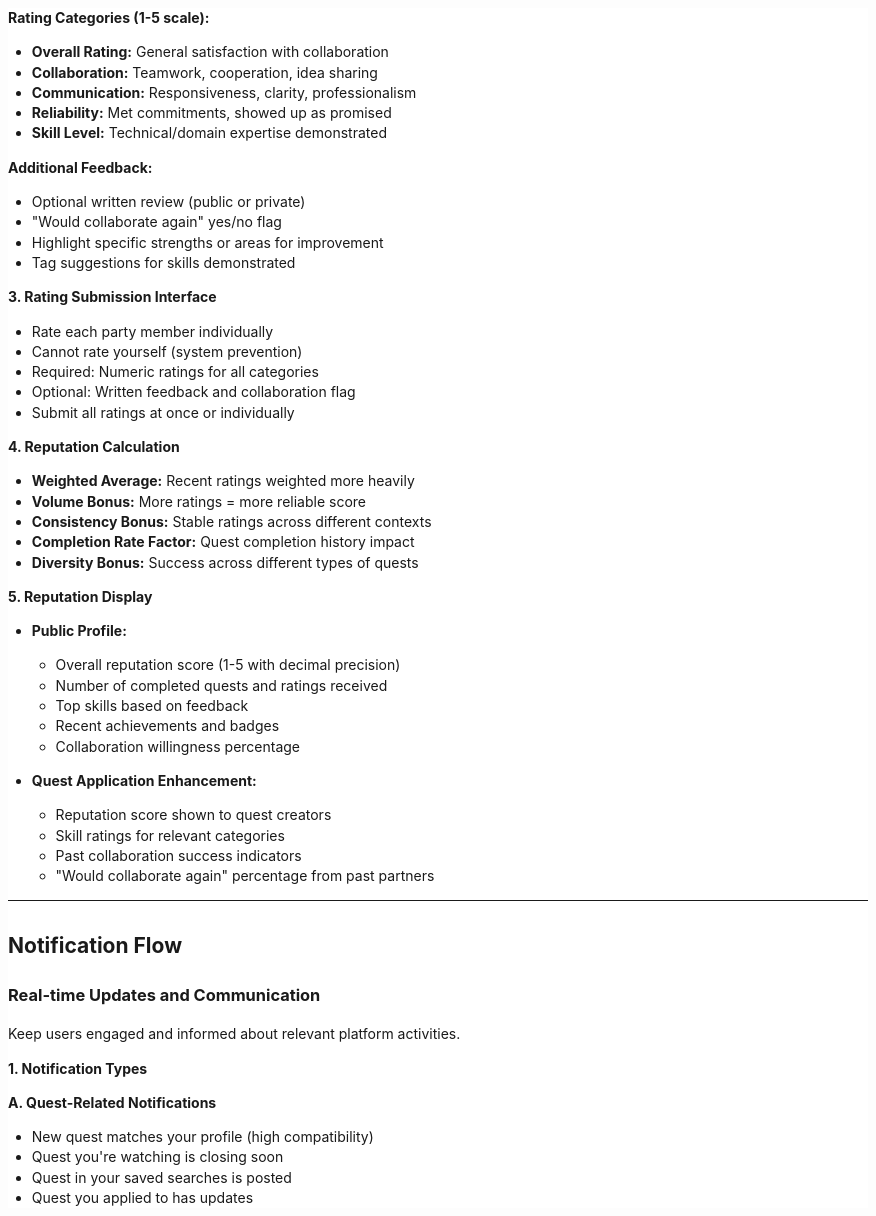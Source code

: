 **Rating Categories (1-5 scale):**
- **Overall Rating:** General satisfaction with collaboration
- **Collaboration:** Teamwork, cooperation, idea sharing
- **Communication:** Responsiveness, clarity, professionalism
- **Reliability:** Met commitments, showed up as promised
- **Skill Level:** Technical/domain expertise demonstrated

**Additional Feedback:**
- Optional written review (public or private)
- "Would collaborate again" yes/no flag
- Highlight specific strengths or areas for improvement
- Tag suggestions for skills demonstrated

**3. Rating Submission Interface**
- Rate each party member individually
- Cannot rate yourself (system prevention)
- Required: Numeric ratings for all categories
- Optional: Written feedback and collaboration flag
- Submit all ratings at once or individually

**4. Reputation Calculation**
- **Weighted Average:** Recent ratings weighted more heavily
- **Volume Bonus:** More ratings = more reliable score
- **Consistency Bonus:** Stable ratings across different contexts
- **Completion Rate Factor:** Quest completion history impact
- **Diversity Bonus:** Success across different types of quests

**5. Reputation Display**
- **Public Profile:**
  - Overall reputation score (1-5 with decimal precision)
  - Number of completed quests and ratings received
  - Top skills based on feedback
  - Recent achievements and badges
  - Collaboration willingness percentage

- **Quest Application Enhancement:**
  - Reputation score shown to quest creators
  - Skill ratings for relevant categories
  - Past collaboration success indicators
  - "Would collaborate again" percentage from past partners

---

## Notification Flow

### Real-time Updates and Communication
Keep users engaged and informed about relevant platform activities.

**1. Notification Types**

**A. Quest-Related Notifications**
- New quest matches your profile (high compatibility)
- Quest you're watching is closing soon
- Quest in your saved searches is posted
- Quest you applied to has updates
